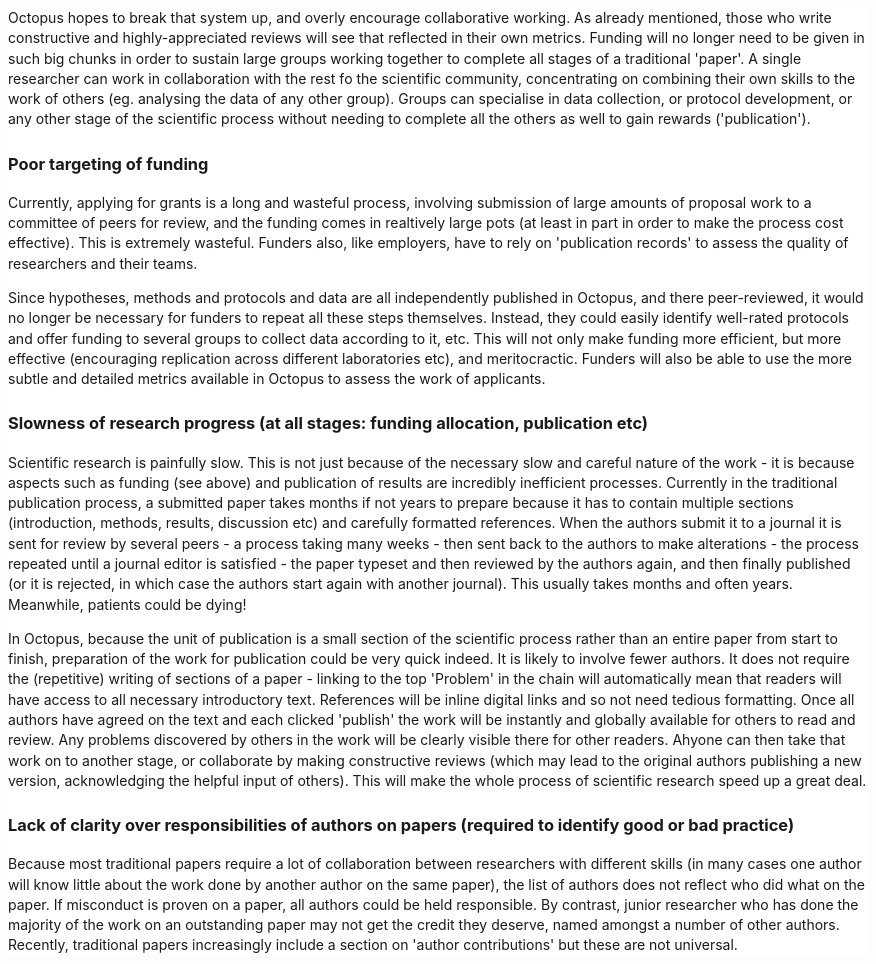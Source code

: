 <p>Octopus hopes to break that system up, and overly encourage collaborative working. As already mentioned, those who write constructive and highly-appreciated reviews will see that reflected in their own metrics. Funding will no longer need to be given in such big chunks in order to sustain large groups working together to complete all stages of a traditional 'paper'. A single researcher can work in collaboration with the rest fo the scientific community, concentrating on combining their own skills to the work of others (eg. analysing the data of any other group). Groups can specialise in data collection, or protocol development, or any other stage of the scientific process without needing to complete all the others as well to gain rewards ('publication').<p/>

  <h3>Poor targeting of funding</h3>
<p>Currently, applying for grants is a long and wasteful process, involving submission of large amounts of proposal work to a committee of peers for review, and the funding comes in realtively large pots (at least in part in order to make the process cost effective). This is extremely wasteful. Funders also, like employers, have to rely on 'publication records' to assess the quality of researchers and their teams.</p>

<p>Since hypotheses, methods and protocols and data are all independently published in Octopus, and there peer-reviewed, it would no longer be necessary for funders to repeat all these steps themselves. Instead, they could easily identify well-rated protocols and offer funding to several groups to collect data according to it, etc. This will not only make funding more efficient, but more effective (encouraging replication across different laboratories etc), and meritocractic. Funders will also be able to use the more subtle and detailed metrics available in Octopus to assess the work of applicants.</p>

  <h3>Slowness of research progress (at all stages: funding allocation, publication etc)</h3>
<p>Scientific research is painfully slow. This is not just because of the necessary slow and careful nature of the work - it is because aspects such as funding (see above) and publication of results are incredibly inefficient processes. Currently in the traditional publication process, a submitted paper takes months if not years to prepare because it has to contain multiple sections (introduction, methods, results, discussion etc) and carefully formatted references. When the authors submit it to a journal it is sent for review by several peers - a process taking many weeks - then sent back to the authors to make alterations - the process repeated until a journal editor is satisfied - the paper typeset and then reviewed by the authors again, and then finally published (or it is rejected, in which case the authors start again with another journal). This usually takes months and often years. Meanwhile, patients could be dying!</p>

<p>In Octopus, because the unit of publication is a small section of the scientific process rather than an entire paper from start to finish, preparation of the work for publication could be very quick indeed. It is likely to involve fewer authors. It does not require the (repetitive) writing of sections of a paper - linking to the top 'Problem' in the chain will automatically mean that readers will have access to all necessary introductory text. References will be inline digital links and so not need tedious formatting. Once all authors have agreed on the text and each clicked 'publish' the work will be instantly and globally available for others to read and review. Any problems discovered by others in the work will be clearly visible there for other readers. Ahyone can then take that work on to another stage, or collaborate by making constructive reviews (which may lead to the original authors publishing a new version, acknowledging the helpful input of others). This will make the whole process of scientific research speed up a great deal.</p>

<h3>Lack of clarity over responsibilities of authors on papers (required to identify good or bad practice)</h3>
<p>Because most traditional papers require a lot of collaboration between researchers with different skills (in many cases one author will know little about the work done by another author on the same paper), the list of authors does not reflect who did what on the paper. If misconduct is proven on a paper, all authors could be held responsible. By contrast, junior researcher who has done the majority of the work on an outstanding paper may not get the credit they deserve, named amongst a number of other authors. Recently, traditional papers increasingly include a section on 'author contributions' but these are not universal.</p>
